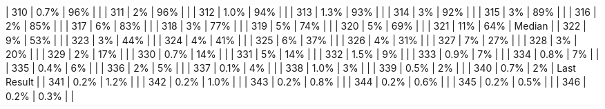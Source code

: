 | 310 | 0.7% | 96% |  |
| 311 | 2% | 96% |  |
| 312 | 1.0% | 94% |  |
| 313 | 1.3% | 93% |  |
| 314 | 3% | 92% |  |
| 315 | 3% | 89% |  |
| 316 | 2% | 85% |  |
| 317 | 6% | 83% |  |
| 318 | 3% | 77% |  |
| 319 | 5% | 74% |  |
| 320 | 5% | 69% |  |
| 321 | 11% | 64% | Median |
| 322 | 9% | 53% |  |
| 323 | 3% | 44% |  |
| 324 | 4% | 41% |  |
| 325 | 6% | 37% |  |
| 326 | 4% | 31% |  |
| 327 | 7% | 27% |  |
| 328 | 3% | 20% |  |
| 329 | 2% | 17% |  |
| 330 | 0.7% | 14% |  |
| 331 | 5% | 14% |  |
| 332 | 1.5% | 9% |  |
| 333 | 0.9% | 7% |  |
| 334 | 0.8% | 7% |  |
| 335 | 0.4% | 6% |  |
| 336 | 2% | 5% |  |
| 337 | 0.1% | 4% |  |
| 338 | 1.0% | 3% |  |
| 339 | 0.5% | 2% |  |
| 340 | 0.7% | 2% | Last Result |
| 341 | 0.2% | 1.2% |  |
| 342 | 0.2% | 1.0% |  |
| 343 | 0.2% | 0.8% |  |
| 344 | 0.2% | 0.6% |  |
| 345 | 0.2% | 0.5% |  |
| 346 | 0.2% | 0.3% |  |